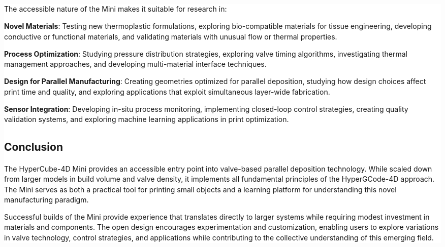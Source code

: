 The accessible nature of the Mini makes it suitable for research in:

**Novel Materials**: Testing new thermoplastic formulations, exploring bio-compatible materials for tissue engineering, developing conductive or functional materials, and validating materials with unusual flow or thermal properties.

**Process Optimization**: Studying pressure distribution strategies, exploring valve timing algorithms, investigating thermal management approaches, and developing multi-material interface techniques.

**Design for Parallel Manufacturing**: Creating geometries optimized for parallel deposition, studying how design choices affect print time and quality, and exploring applications that exploit simultaneous layer-wide fabrication.

**Sensor Integration**: Developing in-situ process monitoring, implementing closed-loop control strategies, creating quality validation systems, and exploring machine learning applications in print optimization.

## Conclusion

The HyperCube-4D Mini provides an accessible entry point into valve-based parallel deposition technology. While scaled down from larger models in build volume and valve density, it implements all fundamental principles of the HyperGCode-4D approach. The Mini serves as both a practical tool for printing small objects and a learning platform for understanding this novel manufacturing paradigm.

Successful builds of the Mini provide experience that translates directly to larger systems while requiring modest investment in materials and components. The open design encourages experimentation and customization, enabling users to explore variations in valve technology, control strategies, and applications while contributing to the collective understanding of this emerging field.
